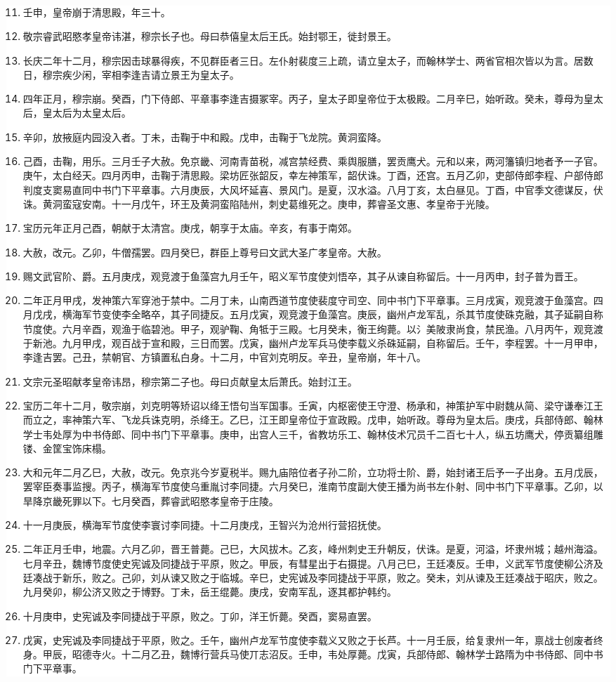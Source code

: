 11. <span id="本纪第八_穆宗_敬宗_文宗_武宗_宣宗-11"></span>
壬申，皇帝崩于清思殿，年三十。

12. <span id="本纪第八_穆宗_敬宗_文宗_武宗_宣宗-12"></span>
敬宗睿武昭愍孝皇帝讳湛，穆宗长子也。母曰恭僖皇太后王氏。始封鄂王，徙封景王。

13. <span id="本纪第八_穆宗_敬宗_文宗_武宗_宣宗-13"></span>
长庆二年十二月，穆宗因击球暴得疾，不见群臣者三日。左仆射裴度三上疏，请立皇太子，而翰林学士、两省官相次皆以为言。居数日，穆宗疾少闲，宰相李逢吉请立景王为皇太子。

14. <span id="本纪第八_穆宗_敬宗_文宗_武宗_宣宗-14"></span>
四年正月，穆宗崩。癸酉，门下侍郎、平章事李逢吉摄冢宰。丙子，皇太子即皇帝位于太极殿。二月辛巳，始听政。癸未，尊母为皇太后，皇太后为太皇太后。

15. <span id="本纪第八_穆宗_敬宗_文宗_武宗_宣宗-15"></span>
辛卯，放掖庭内园没入者。丁未，击鞠于中和殿。戊申，击鞠于飞龙院。黄洞蛮降。

16. <span id="本纪第八_穆宗_敬宗_文宗_武宗_宣宗-16"></span>
己酉，击鞠，用乐。三月壬子大赦。免京畿、河南青苗税，减宫禁经费、乘舆服膳，罢贡鹰犬。元和以来，两河籓镇归地者予一子官。庚午，太白经天。四月丙申，击鞠于清思殿。梁坊匠张韶反，幸左神策军，韶伏诛。丁酉，还宫。五月乙卯，吏部侍郎李程、户部侍郎判度支窦易直同中书门下平章事。六月庚辰，大风坏延喜、景风门。是夏，汉水溢。八月丁亥，太白昼见。丁酉，中官季文德谋反，伏诛。黄洞蛮寇安南。十一月戊午，环王及黄洞蛮陷陆州，刺史葛维死之。庚申，葬睿圣文惠、孝皇帝于光陵。

17. <span id="本纪第八_穆宗_敬宗_文宗_武宗_宣宗-17"></span>
宝历元年正月己酉，朝献于太清宫。庚戌，朝享于太庙。辛亥，有事于南郊。

18. <span id="本纪第八_穆宗_敬宗_文宗_武宗_宣宗-18"></span>
大赦，改元。乙卯，牛僧孺罢。四月癸巳，群臣上尊号曰文武大圣广孝皇帝。大赦。

19. <span id="本纪第八_穆宗_敬宗_文宗_武宗_宣宗-19"></span>
赐文武官阶、爵。五月庚戌，观竞渡于鱼藻宫九月壬午，昭义军节度使刘悟卒，其子从谏自称留后。十一月丙申，封子普为晋王。

20. <span id="本纪第八_穆宗_敬宗_文宗_武宗_宣宗-20"></span>
二年正月甲戌，发神策六军穿池于禁中。二月丁未，山南西道节度使裴度守司空、同中书门下平章事。三月戌寅，观竞渡于鱼藻宫。四月戊戌，横海军节变使李全略卒，其子同捷反。五月戊寅，观竞渡于鱼藻宫。庚辰，幽州卢龙军乱，杀其节度使硃克融，其子延嗣自称节度使。六月辛酉，观渔于临碧池。甲子，观驴鞠、角牴于三殿。七月癸未，衡王绚薨。以氵美陂隶尚食，禁民渔。八月丙午，观竞渡于新池。九月甲戌，观百战于宣和殿，三日而罢。戊寅，幽州卢龙军兵马使李载义杀硃延嗣，自称留后。壬午，李程罢。十一月甲申，李逢吉罢。己丑，禁朝官、方镇置私白身。十二月，中官刘克明反。辛丑，皇帝崩，年十八。

21. <span id="本纪第八_穆宗_敬宗_文宗_武宗_宣宗-21"></span>
文宗元圣昭献孝皇帝讳昂，穆宗第二子也。母曰贞献皇太后萧氏。始封江王。

22. <span id="本纪第八_穆宗_敬宗_文宗_武宗_宣宗-22"></span>
宝历二年十二月，敬宗崩，刘克明等矫诏以绛王悟句当军国事。壬寅，内枢密使王守澄、杨承和，神策护军中尉魏从简、梁守谦奉江王而立之，率神策六军、飞龙兵诛克明，杀绛王。乙巳，江王即皇帝位于宣政殿。戊申，始听政。尊母为皇太后。庚戌，兵部侍郎、翰林学士韦处厚为中书侍郎、同中书门下平章事。庚申，出宫人三千，省教坊乐工、翰林伎术冗员千二百七十人，纵五坊鹰犬，停贡纂组雕镂、金筐宝饰床榻。

23. <span id="本纪第八_穆宗_敬宗_文宗_武宗_宣宗-23"></span>
大和元年二月乙巳，大赦，改元。免京兆今岁夏税半。赐九庙陪位者子孙二阶，立功将士阶、爵，始封诸王后予一子出身。五月戊辰，罢宰臣奏事监搜。丙子，横海军节度使乌重胤讨李同捷。六月癸巳，淮南节度副大使王播为尚书左仆射、同中书门下平章事。乙卯，以旱降京畿死罪以下。七月癸酉，葬睿武昭愍孝皇帝于庄陵。

24. <span id="本纪第八_穆宗_敬宗_文宗_武宗_宣宗-24"></span>
十一月庚辰，横海军节度使李寰讨李同捷。十二月庚戌，王智兴为沧州行营招抚使。

25. <span id="本纪第八_穆宗_敬宗_文宗_武宗_宣宗-25"></span>
二年正月壬申，地震。六月乙卯，晋王普薨。己巳，大风拔木。乙亥，峰州刺史王升朝反，伏诛。是夏，河溢，坏隶州城；越州海溢。七月辛丑，魏博节度使史宪诚及同捷战于平原，败之。甲辰，有彗星出于右摄提。八月己巳，王廷凑反。壬申，义武军节度使柳公济及廷凑战于新乐，败之。己卯，刘从谏又败之于临城。辛巳，史宪诚及李同捷战于平原，败之。癸未，刘从谏及王廷凑战于昭庆，败之。九月癸卯，柳公济又败之于博野。丁未，岳王绲薨。庚戌，安南军乱，逐其都护韩约。

26. <span id="本纪第八_穆宗_敬宗_文宗_武宗_宣宗-26"></span>
十月庚申，史宪诚及李同捷战于平原，败之。丁卯，洋王忻薨。癸酉，窦易直罢。

27. <span id="本纪第八_穆宗_敬宗_文宗_武宗_宣宗-27"></span>
戊寅，史宪诚及李同捷战于平原，败之。壬午，幽州卢龙军节度使李载义又败之于长芦。十一月壬辰，给复隶州一年，禀战士创废者终身。甲辰，昭德寺火。十二月乙丑，魏博行营兵马使丌志沼反。壬申，韦处厚薨。戊寅，兵部侍郎、翰林学士路隋为中书侍郎、同中书门下平章事。
